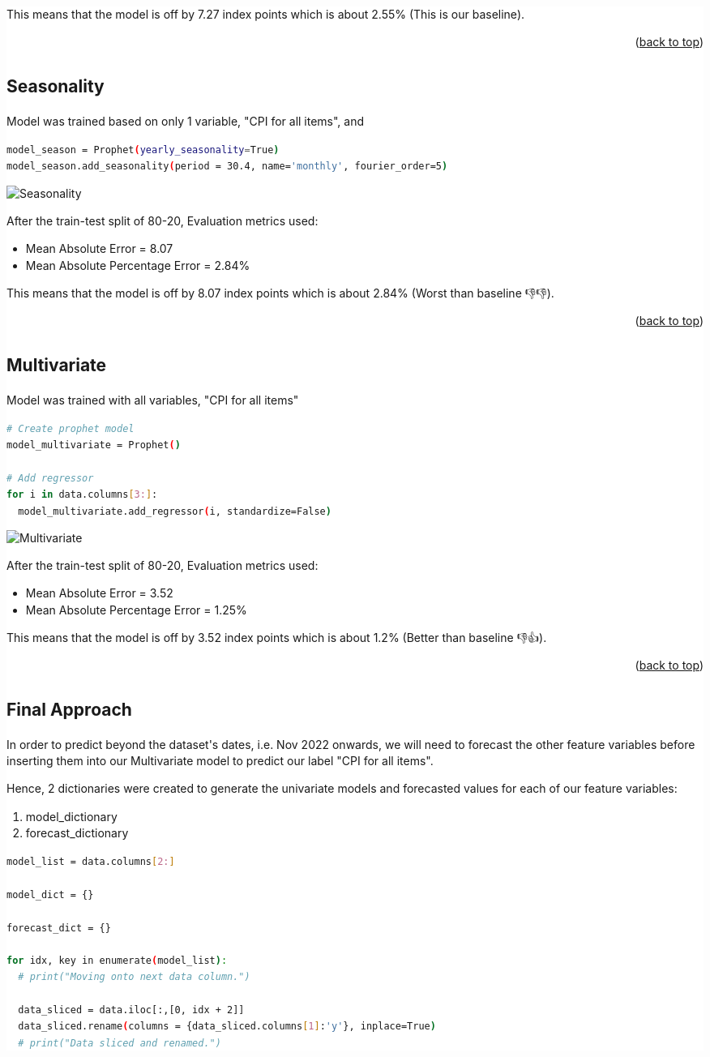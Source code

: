   This means that the model is off by 7.27 index points which is about 2.55% (This is our baseline).
  
  <p align="right">(<a href="#readme-top">back to top</a>)</p>
  
  ## Seasonality
  Model was trained based on only 1 variable, "CPI for all items", and
  ```sh
  model_season = Prophet(yearly_seasonality=True)
  model_season.add_seasonality(period = 30.4, name='monthly', fourier_order=5)
  ```
  ![Seasonality](https://github.com/clone326/US-Inflation-Rates-Capstone-/blob/main/Images/Forecast_Seasonality.png?raw=true)
  
  After the train-test split of 80-20, Evaluation metrics used:
  * Mean Absolute Error = 8.07
  * Mean Absolute Percentage Error = 2.84%
  
  This means that the model is off by 8.07 index points which is about 2.84% (Worst than baseline :-1::thumbsdown:).
  
  <p align="right">(<a href="#readme-top">back to top</a>)</p>
  
  ## Multivariate
  Model was trained with all variables, "CPI for all items"
  ```sh
  # Create prophet model
  model_multivariate = Prophet()

  # Add regressor
  for i in data.columns[3:]:
    model_multivariate.add_regressor(i, standardize=False)
  ```
  ![Multivariate](https://github.com/clone326/US-Inflation-Rates-Capstone-/blob/main/Images/Forecast_Multivariate.png?raw=true)
  
  After the train-test split of 80-20, Evaluation metrics used:
  * Mean Absolute Error = 3.52
  * Mean Absolute Percentage Error = 1.25%
  
  This means that the model is off by 3.52 index points which is about 1.2% (Better than baseline :-1::thumbsup:).
  
  <p align="right">(<a href="#readme-top">back to top</a>)</p>
  
  ## Final Approach
  
  In order to predict beyond the dataset's dates, i.e. Nov 2022 onwards, we will need to forecast the other feature variables before inserting them into our Multivariate model to predict our label "CPI for all items".
  
  Hence, 2 dictionaries were created to generate the univariate models and forecasted values for each of our feature variables:
  1. model_dictionary
  2. forecast_dictionary
  ```sh
  model_list = data.columns[2:]

model_dict = {}

forecast_dict = {}

for idx, key in enumerate(model_list):
    # print("Moving onto next data column.")

    data_sliced = data.iloc[:,[0, idx + 2]]
    data_sliced.rename(columns = {data_sliced.columns[1]:'y'}, inplace=True)
    # print("Data sliced and renamed.")
  ```